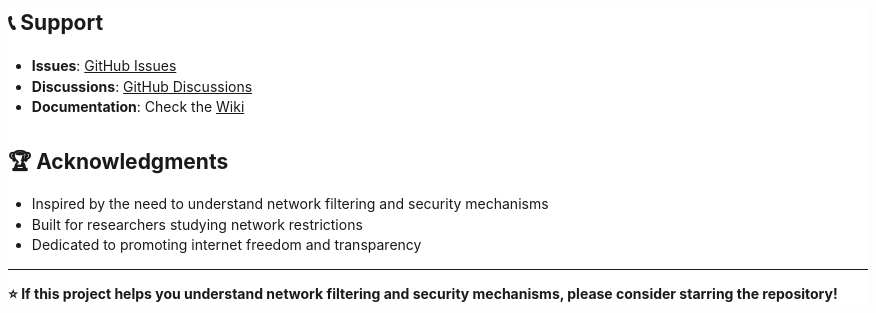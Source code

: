 ## 📞 Support

- **Issues**: [GitHub Issues](https://github.com/vafagh/PowerPinger/issues)
- **Discussions**: [GitHub Discussions](https://github.com/vafagh/PowerPinger/discussions)
- **Documentation**: Check the [Wiki](https://github.com/vafagh/PowerPinger/wiki)

## 🏆 Acknowledgments

- Inspired by the need to understand network filtering and security mechanisms
- Built for researchers studying network restrictions
- Dedicated to promoting internet freedom and transparency

---

**⭐ If this project helps you understand network filtering and security mechanisms, please consider starring the repository!**
